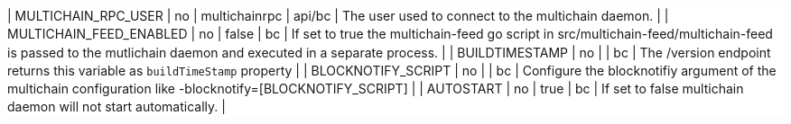 | MULTICHAIN_RPC_USER                | no        | multichainrpc                                                                               | api/bc                                                               | The user used to connect to the multichain daemon.                                                                                                                                                                                                                                                                                                                                                                                                                                                                                                                                                                                                                                                                                                                                                                                                                                                                                                    |
| MULTICHAIN_FEED_ENABLED            | no        | false                                                                                       | bc                                                                   | If set to true the multichain-feed go script in src/multichain-feed/multichain-feed is passed to the mutlichain daemon and executed in a separate process.                                                                                                                                                                                                                                                                                                                                                                                                                                                                                                                                                                                                                                                                                                                                                                                            |
| BUILDTIMESTAMP                     | no        |                                                                                             | bc                                                                   | The /version endpoint returns this variable as `buildTimeStamp` property                                                                                                                                                                                                                                                                                                                                                                                                                                                                                                                                                                                                                                                                                                                                                                                                                                                                              |
| BLOCKNOTIFY_SCRIPT                 | no        |                                                                                             | bc                                                                   | Configure the blocknotifiy argument of the multichain configuration like -blocknotify=[BLOCKNOTIFY_SCRIPT]                                                                                                                                                                                                                                                                                                                                                                                                                                                                                                                                                                                                                                                                                                                                                                                                                                            |
| AUTOSTART                          | no        | true                                                                                        | bc                                                                   | If set to false multichain daemon will not start automatically.                                                                                                                                                                                                                                                                                                                                                                                                                                                                                                                                                                                                                                                                                                                                                                                                                                                                                       |

[api]: ./environment-variables/api-environment-variables.md
[bc]: ./environment-variables/blockchain-environment-variables.md
[prov]: ./environment-variables/provisioning-environment-variables.md
[email]: ./environment-variables/email-environment-variables.md
[excel]: ./environment-variables/excel-environment-variables.md
[storage]: ./environment-variables/storage-environment-variables.md
[ui]: ./environment-variables/frontend-environment-variables.md